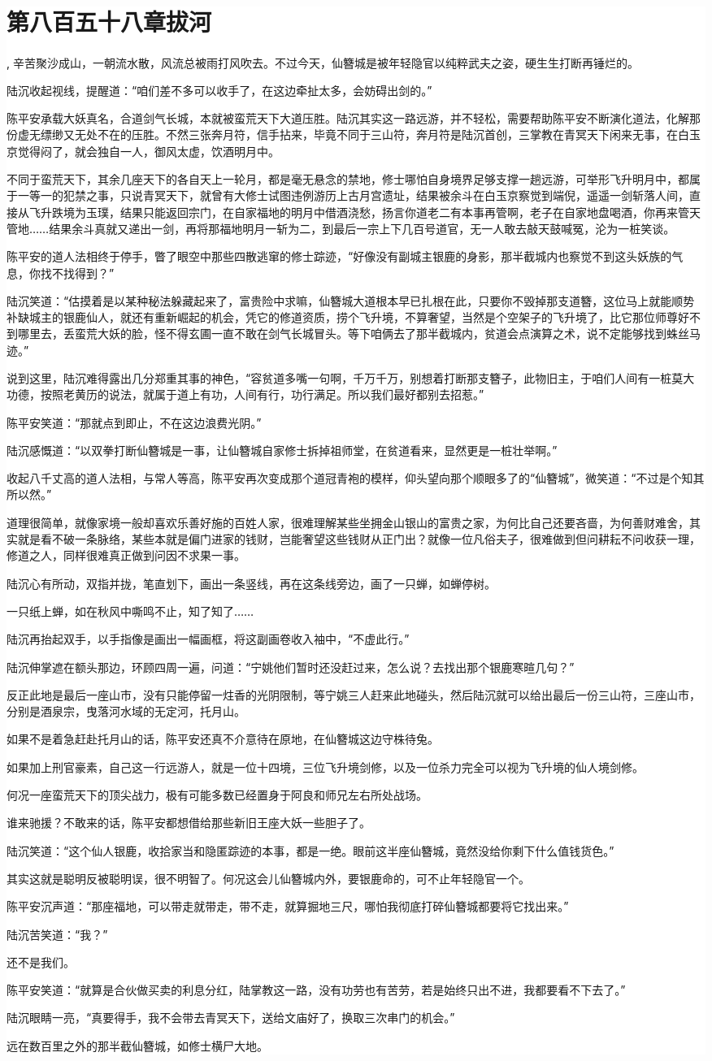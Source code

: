 # 第八百五十八章拔河
,  辛苦聚沙成山，一朝流水散，风流总被雨打风吹去。不过今天，仙簪城是被年轻隐官以纯粹武夫之姿，硬生生打断再锤烂的。

   陆沉收起视线，提醒道：“咱们差不多可以收手了，在这边牵扯太多，会妨碍出剑的。”

   陈平安承载大妖真名，合道剑气长城，本就被蛮荒天下大道压胜。陆沉其实这一路远游，并不轻松，需要帮助陈平安不断演化道法，化解那份虚无缥缈又无处不在的压胜。不然三张奔月符，信手拈来，毕竟不同于三山符，奔月符是陆沉首创，三掌教在青冥天下闲来无事，在白玉京觉得闷了，就会独自一人，御风太虚，饮酒明月中。

   不同于蛮荒天下，其余几座天下的各自天上一轮月，都是毫无悬念的禁地，修士哪怕自身境界足够支撑一趟远游，可举形飞升明月中，都属于一等一的犯禁之事，只说青冥天下，就曾有大修士试图违例游历上古月宫遗址，结果被余斗在白玉京察觉到端倪，遥遥一剑斩落人间，直接从飞升跌境为玉璞，结果只能返回宗门，在自家福地的明月中借酒浇愁，扬言你道老二有本事再管啊，老子在自家地盘喝酒，你再来管天管地……结果余斗真就又递出一剑，再将那福地明月一斩为二，到最后一宗上下几百号道官，无一人敢去敲天鼓喊冤，沦为一桩笑谈。

   陈平安的道人法相终于停手，瞥了眼空中那些四散逃窜的修士踪迹，“好像没有副城主银鹿的身影，那半截城内也察觉不到这头妖族的气息，你找不找得到？”

   陆沉笑道：“估摸着是以某种秘法躲藏起来了，富贵险中求嘛，仙簪城大道根本早已扎根在此，只要你不毁掉那支道簪，这位马上就能顺势补缺城主的银鹿仙人，就还有重新崛起的机会，凭它的修道资质，捞个飞升境，不算奢望，当然是个空架子的飞升境了，比它那位师尊好不到哪里去，丢蛮荒大妖的脸，怪不得玄圃一直不敢在剑气长城冒头。等下咱俩去了那半截城内，贫道会点演算之术，说不定能够找到蛛丝马迹。”

   说到这里，陆沉难得露出几分郑重其事的神色，“容贫道多嘴一句啊，千万千万，别想着打断那支簪子，此物旧主，于咱们人间有一桩莫大功德，按照老黄历的说法，就属于道上有功，人间有行，功行满足。所以我们最好都别去招惹。”

   陈平安笑道：“那就点到即止，不在这边浪费光阴。”

   陆沉感慨道：“以双拳打断仙簪城是一事，让仙簪城自家修士拆掉祖师堂，在贫道看来，显然更是一桩壮举啊。”

   收起八千丈高的道人法相，与常人等高，陈平安再次变成那个道冠青袍的模样，仰头望向那个顺眼多了的“仙簪城”，微笑道：“不过是个知其所以然。”

   道理很简单，就像家境一般却喜欢乐善好施的百姓人家，很难理解某些坐拥金山银山的富贵之家，为何比自己还要吝啬，为何善财难舍，其实就是看不破一条脉络，某些本就是偏门进家的钱财，岂能奢望这些钱财从正门出？就像一位凡俗夫子，很难做到但问耕耘不问收获一理，修道之人，同样很难真正做到问因不求果一事。

   陆沉心有所动，双指并拢，笔直划下，画出一条竖线，再在这条线旁边，画了一只蝉，如蝉停树。

   一只纸上蝉，如在秋风中嘶鸣不止，知了知了……

   陆沉再抬起双手，以手指像是画出一幅画框，将这副画卷收入袖中，“不虚此行。”

   陆沉伸掌遮在额头那边，环顾四周一遍，问道：“宁姚他们暂时还没赶过来，怎么说？去找出那个银鹿寒暄几句？”

   反正此地是最后一座山市，没有只能停留一炷香的光阴限制，等宁姚三人赶来此地碰头，然后陆沉就可以给出最后一份三山符，三座山市，分别是酒泉宗，曳落河水域的无定河，托月山。

   如果不是着急赶赴托月山的话，陈平安还真不介意待在原地，在仙簪城这边守株待兔。

   如果加上刑官豪素，自己这一行远游人，就是一位十四境，三位飞升境剑修，以及一位杀力完全可以视为飞升境的仙人境剑修。

   何况一座蛮荒天下的顶尖战力，极有可能多数已经置身于阿良和师兄左右所处战场。

   谁来驰援？不敢来的话，陈平安都想借给那些新旧王座大妖一些胆子了。

   陆沉笑道：“这个仙人银鹿，收拾家当和隐匿踪迹的本事，都是一绝。眼前这半座仙簪城，竟然没给你剩下什么值钱货色。”

   其实这就是聪明反被聪明误，很不明智了。何况这会儿仙簪城内外，要银鹿命的，可不止年轻隐官一个。

   陈平安沉声道：“那座福地，可以带走就带走，带不走，就算掘地三尺，哪怕我彻底打碎仙簪城都要将它找出来。”

   陆沉苦笑道：“我？”

   还不是我们。

   陈平安笑道：“就算是合伙做买卖的利息分红，陆掌教这一路，没有功劳也有苦劳，若是始终只出不进，我都要看不下去了。”

   陆沉眼睛一亮，“真要得手，我不会带去青冥天下，送给文庙好了，换取三次串门的机会。”

   远在数百里之外的那半截仙簪城，如修士横尸大地。
